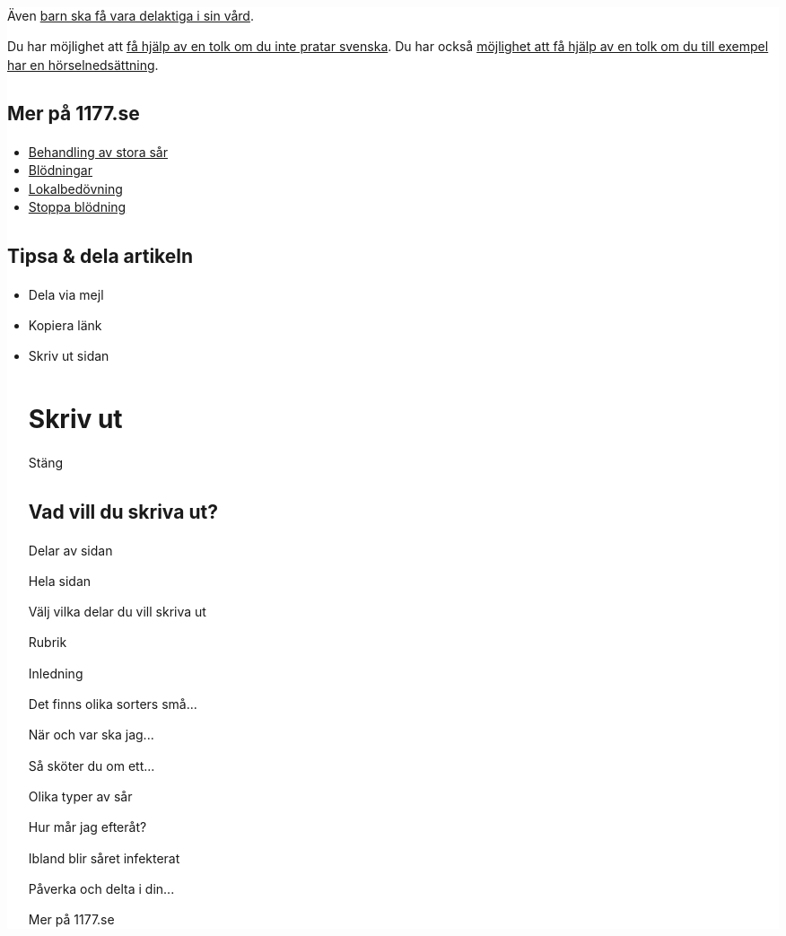 Även [barn ska få vara delaktiga i sin vård](https://www.1177.se/sa-fungerar-varden/var-med-och-bestam-om-din-vard/barns-och-vardnadshavares-rattigheter-i-varden/).

Du har möjlighet att [få hjälp av en tolk om du inte pratar svenska](https://www.1177.se/sa-fungerar-varden/vard-om-du-kommer-fran-ett-annat-land/tolkning-till-mitt-sprak/). Du har också [möjlighet att få hjälp av en tolk om du till exempel har en hörselnedsättning](https://www.1177.se/undersokning-behandling/hjalpmedel/hjalpmedel-for-kognition-och-kommunikation/tolktjanster-vid-funktionsnedsattning/). 

Mer på 1177.se
--------------

*   [Behandling av stora sår](https://www.1177.se/olyckor--skador/sar-och-blamarken/behandling-av-stora-sar/)
*   [Blödningar](https://www.1177.se/olyckor--skador/sar-och-blamarken/blodningar/)
*   [Lokalbedövning](https://www.1177.se/undersokning-behandling/behandling-med-lakemedel/behandlingar-med-lakemedel/lokalbedovning/)
*   [Stoppa blödning](https://www.1177.se/olyckor--skador/akuta-rad---forsta-hjalpen/stoppa-blodning/)

Tipsa & dela artikeln
---------------------

*   Dela via mejl
*   Kopiera länk
*   Skriv ut sidan
    
    Skriv ut
    ========
    
    Stäng
    
    Vad vill du skriva ut?
    ----------------------
    
    Delar av sidan
    
    Hela sidan
    
    Välj vilka delar du vill skriva ut
    
    Rubrik
    
    Inledning
    
    Det finns olika sorters små...
    
    När och var ska jag...
    
    Så sköter du om ett...
    
    Olika typer av sår
    
    Hur mår jag efteråt?
    
    Ibland blir såret infekterat
    
    Påverka och delta i din...
    
    Mer på 1177.se
    